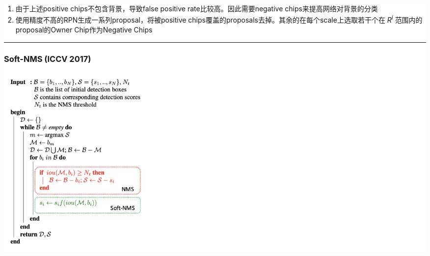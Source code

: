   1. 由于上述positive chips不包含背景，导致false positive rate比较高。因此需要negative chips来提高网络对背景的分类
  2. 使用精度不高的RPN生成一系列proposal，将被positive chips覆盖的proposals去掉。其余的在每个scale上选取若干个在 $R^{i}$ 范围内的proposal的Owner Chip作为Negative Chips



---

### Soft-NMS (ICCV 2017)

<img src="assets/Screen%20Shot%202019-08-22%20at%202.12.11%20pm.png" alt="Screen Shot 2019-08-22 at 2.12.11 pm" style="zoom:35%;" />
